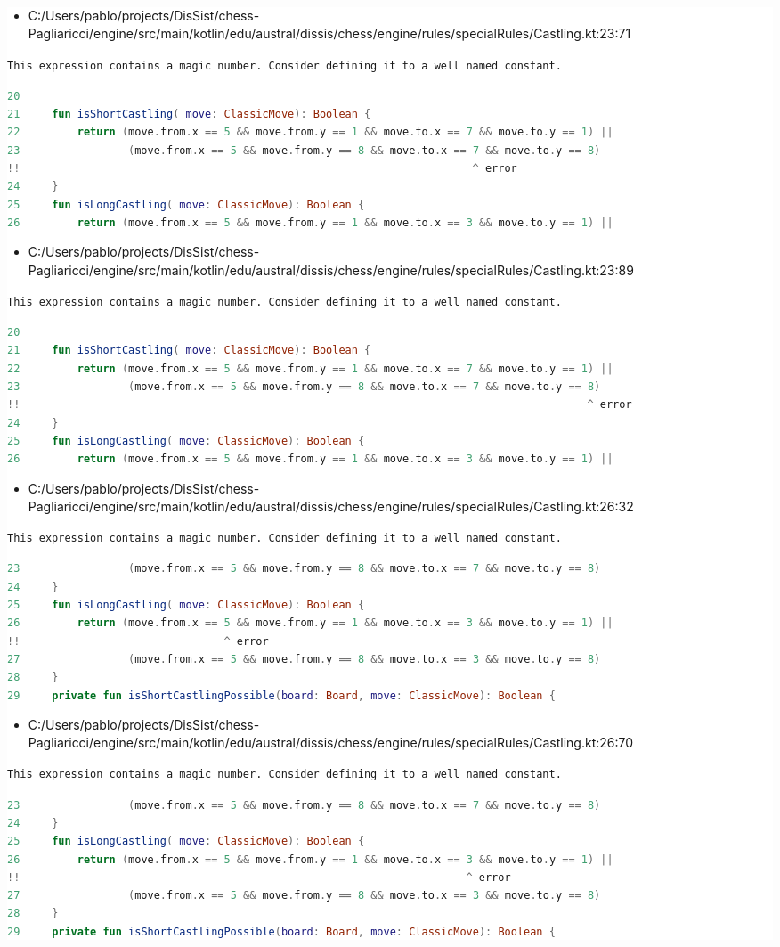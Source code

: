 ```kotlin

```

* C:/Users/pablo/projects/DisSist/chess-Pagliaricci/engine/src/main/kotlin/edu/austral/dissis/chess/engine/rules/specialRules/Castling.kt:23:71
```
This expression contains a magic number. Consider defining it to a well named constant.
```
```kotlin
20 
21     fun isShortCastling( move: ClassicMove): Boolean {
22         return (move.from.x == 5 && move.from.y == 1 && move.to.x == 7 && move.to.y == 1) ||
23                 (move.from.x == 5 && move.from.y == 8 && move.to.x == 7 && move.to.y == 8)
!!                                                                       ^ error
24     }
25     fun isLongCastling( move: ClassicMove): Boolean {
26         return (move.from.x == 5 && move.from.y == 1 && move.to.x == 3 && move.to.y == 1) ||

```

* C:/Users/pablo/projects/DisSist/chess-Pagliaricci/engine/src/main/kotlin/edu/austral/dissis/chess/engine/rules/specialRules/Castling.kt:23:89
```
This expression contains a magic number. Consider defining it to a well named constant.
```
```kotlin
20 
21     fun isShortCastling( move: ClassicMove): Boolean {
22         return (move.from.x == 5 && move.from.y == 1 && move.to.x == 7 && move.to.y == 1) ||
23                 (move.from.x == 5 && move.from.y == 8 && move.to.x == 7 && move.to.y == 8)
!!                                                                                         ^ error
24     }
25     fun isLongCastling( move: ClassicMove): Boolean {
26         return (move.from.x == 5 && move.from.y == 1 && move.to.x == 3 && move.to.y == 1) ||

```

* C:/Users/pablo/projects/DisSist/chess-Pagliaricci/engine/src/main/kotlin/edu/austral/dissis/chess/engine/rules/specialRules/Castling.kt:26:32
```
This expression contains a magic number. Consider defining it to a well named constant.
```
```kotlin
23                 (move.from.x == 5 && move.from.y == 8 && move.to.x == 7 && move.to.y == 8)
24     }
25     fun isLongCastling( move: ClassicMove): Boolean {
26         return (move.from.x == 5 && move.from.y == 1 && move.to.x == 3 && move.to.y == 1) ||
!!                                ^ error
27                 (move.from.x == 5 && move.from.y == 8 && move.to.x == 3 && move.to.y == 8)
28     }
29     private fun isShortCastlingPossible(board: Board, move: ClassicMove): Boolean {

```

* C:/Users/pablo/projects/DisSist/chess-Pagliaricci/engine/src/main/kotlin/edu/austral/dissis/chess/engine/rules/specialRules/Castling.kt:26:70
```
This expression contains a magic number. Consider defining it to a well named constant.
```
```kotlin
23                 (move.from.x == 5 && move.from.y == 8 && move.to.x == 7 && move.to.y == 8)
24     }
25     fun isLongCastling( move: ClassicMove): Boolean {
26         return (move.from.x == 5 && move.from.y == 1 && move.to.x == 3 && move.to.y == 1) ||
!!                                                                      ^ error
27                 (move.from.x == 5 && move.from.y == 8 && move.to.x == 3 && move.to.y == 8)
28     }
29     private fun isShortCastlingPossible(board: Board, move: ClassicMove): Boolean {
```